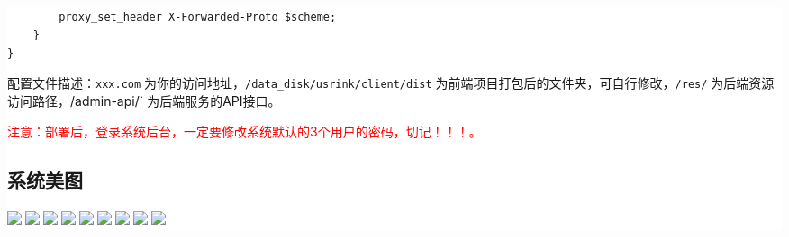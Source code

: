 ```nginx
        proxy_set_header X-Forwarded-Proto $scheme;
    }
}
```
配置文件描述：`xxx.com` 为你的访问地址，`/data_disk/usrink/client/dist` 为前端项目打包后的文件夹，可自行修改，`/res/` 为后端资源访问路径，/admin-api/` 为后端服务的API接口。

<font color=red>注意：部署后，登录系统后台，一定要修改系统默认的3个用户的密码，切记！！！。</font>

## 系统美图

<img src="https://github.com/mutolee/usrink-pro/blob/main/usrink-client/public/img/WechatIMG61.jpeg?raw=true" />
<img src="https://github.com/mutolee/usrink-pro/blob/main/usrink-client/public/img/WechatIMG62.jpeg?raw=true" />
<img src="https://github.com/mutolee/usrink-pro/blob/main/usrink-client/public/img/WechatIMG63.jpeg?raw=true" />
<img src="https://github.com/mutolee/usrink-pro/blob/main/usrink-client/public/img/WechatIMG64.jpeg?raw=true" />
<img src="https://github.com/mutolee/usrink-pro/blob/main/usrink-client/public/img/WechatIMG65.jpeg?raw=true" />
<img src="https://github.com/mutolee/usrink-pro/blob/main/usrink-client/public/img/WechatIMG66.jpeg?raw=true" />
<img src="https://github.com/mutolee/usrink-pro/blob/main/usrink-client/public/img/WechatIMG67.jpeg?raw=true" />
<img src="https://github.com/mutolee/usrink-pro/blob/main/usrink-client/public/img/WechatIMG68.jpeg?raw=true" />
<img src="https://github.com/mutolee/usrink-pro/blob/main/usrink-client/public/img/WechatIMG69.jpeg?raw=true" />



